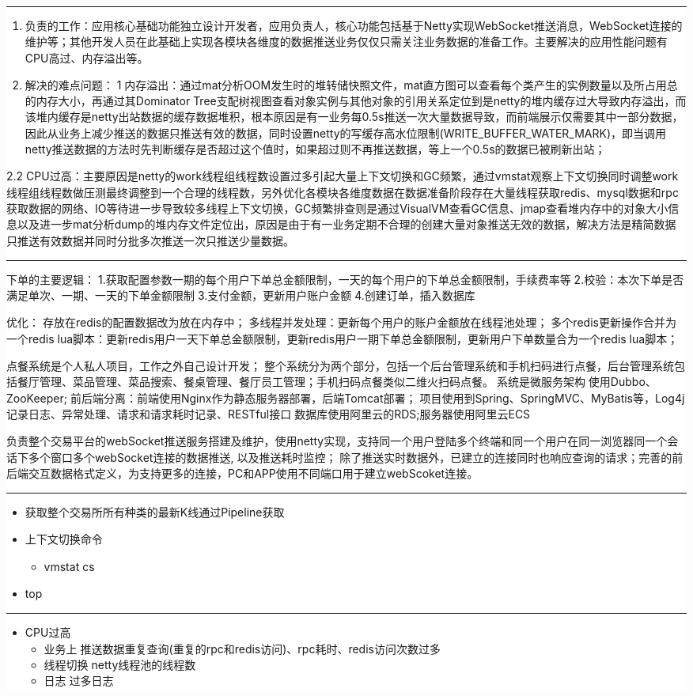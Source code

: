 


------

1.  负责的工作：应用核心基础功能独立设计开发者，应用负责人，核心功能包括基于Netty实现WebSocket推送消息，WebSocket连接的维护等；其他开发人员在此基础上实现各模块各维度的数据推送业务仅仅只需关注业务数据的准备工作。主要解决的应用性能问题有CPU高过、内存溢出等。

2. 解决的难点问题：
1 内存溢出：通过mat分析OOM发生时的堆转储快照文件，mat直方图可以查看每个类产生的实例数量以及所占用总的内存大小，再通过其Dominator Tree支配树视图查看对象实例与其他对象的引用关系定位到是netty的堆内缓存过大导致内存溢出，而该堆内缓存是netty出站数据的缓存数据堆积，根本原因是有一业务每0.5s推送一次大量数据导致，而前端展示仅需要其中一部分数据，因此从业务上减少推送的数据只推送有效的数据，同时设置netty的写缓存高水位限制(WRITE_BUFFER_WATER_MARK)，即当调用netty推送数据的方法时先判断缓存是否超过这个值时，如果超过则不再推送数据，等上一个0.5s的数据已被刷新出站；

2.2 CPU过高：主要原因是netty的work线程组线程数设置过多引起大量上下文切换和GC频繁，通过vmstat观察上下文切换同时调整work线程组线程数做压测最终调整到一个合理的线程数，另外优化各模块各维度数据在数据准备阶段存在大量线程获取redis、mysql数据和rpc获取数据的网络、IO等待进一步导致较多线程上下文切换，GC频繁排查则是通过VisualVM查看GC信息、jmap查看堆内存中的对象大小信息以及进一步mat分析dump的堆内存文件定位出，原因是由于有一业务定期不合理的创建大量对象推送无效的数据，解决方法是精简数据只推送有效数据并同时分批多次推送一次只推送少量数据。


------ 

下单的主要逻辑：
1.获取配置参数一期的每个用户下单总金额限制，一天的每个用户的下单总金额限制，手续费率等
2.校验：本次下单是否满足单次、一期、一天的下单金额限制
3.支付金额，更新用户账户金额
4.创建订单，插入数据库

优化：
存放在redis的配置数据改为放在内存中；
多线程并发处理：更新每个用户的账户金额放在线程池处理；
多个redis更新操作合并为一个redis lua脚本：更新redis用户一天下单总金额限制，更新redis用户一期下单总金额限制，更新用户下单数量合为一个redis lua脚本；


点餐系统是个人私人项目，工作之外自己设计开发；
整个系统分为两个部分，包括一个后台管理系统和手机扫码进行点餐，后台管理系统包括餐厅管理、菜品管理、菜品搜索、餐桌管理、餐厅员工管理；手机扫码点餐类似二维火扫码点餐。
系统是微服务架构 使用Dubbo、ZooKeeper;
前后端分离：前端使用Nginx作为静态服务器部署，后端Tomcat部署；
项目使用到Spring、SpringMVC、MyBatis等，Log4j记录日志、异常处理、请求和请求耗时记录、RESTful接口
数据库使用阿里云的RDS;服务器使用阿里云ECS

负责整个交易平台的webSocket推送服务搭建及维护，使用netty实现，支持同一个用户登陆多个终端和同一个用户在同一浏览器同一个会话下多个窗口多个webSocket连接的数据推送, 以及推送耗时监控；
除了推送实时数据外，已建立的连接同时也响应查询的请求；完善的前后端交互数据格式定义，为支持更多的连接，PC和APP使用不同端口用于建立webScoket连接。


-----

- 获取整个交易所所有种类的最新K线通过Pipeline获取
- 上下文切换命令
    - vmstat cs

- top
-------


- CPU过高
    - 业务上  推送数据重复查询(重复的rpc和redis访问)、rpc耗时、redis访问次数过多
    - 线程切换 netty线程池的线程数
    - 日志 过多日志
    